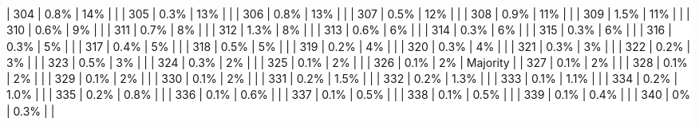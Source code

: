 | 304 | 0.8% | 14% |  |
| 305 | 0.3% | 13% |  |
| 306 | 0.8% | 13% |  |
| 307 | 0.5% | 12% |  |
| 308 | 0.9% | 11% |  |
| 309 | 1.5% | 11% |  |
| 310 | 0.6% | 9% |  |
| 311 | 0.7% | 8% |  |
| 312 | 1.3% | 8% |  |
| 313 | 0.6% | 6% |  |
| 314 | 0.3% | 6% |  |
| 315 | 0.3% | 6% |  |
| 316 | 0.3% | 5% |  |
| 317 | 0.4% | 5% |  |
| 318 | 0.5% | 5% |  |
| 319 | 0.2% | 4% |  |
| 320 | 0.3% | 4% |  |
| 321 | 0.3% | 3% |  |
| 322 | 0.2% | 3% |  |
| 323 | 0.5% | 3% |  |
| 324 | 0.3% | 2% |  |
| 325 | 0.1% | 2% |  |
| 326 | 0.1% | 2% | Majority |
| 327 | 0.1% | 2% |  |
| 328 | 0.1% | 2% |  |
| 329 | 0.1% | 2% |  |
| 330 | 0.1% | 2% |  |
| 331 | 0.2% | 1.5% |  |
| 332 | 0.2% | 1.3% |  |
| 333 | 0.1% | 1.1% |  |
| 334 | 0.2% | 1.0% |  |
| 335 | 0.2% | 0.8% |  |
| 336 | 0.1% | 0.6% |  |
| 337 | 0.1% | 0.5% |  |
| 338 | 0.1% | 0.5% |  |
| 339 | 0.1% | 0.4% |  |
| 340 | 0% | 0.3% |  |